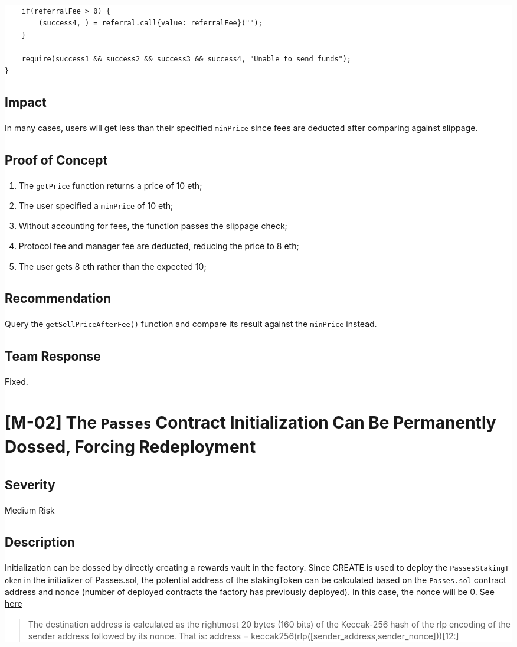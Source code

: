 ```solidity
    if(referralFee > 0) {
        (success4, ) = referral.call{value: referralFee}("");
    }

    require(success1 && success2 && success3 && success4, "Unable to send funds");
}
```

## Impact

In many cases, users will get less than their specified `minPrice` since fees are deducted after comparing against slippage.

## Proof of Concept

1. The `getPrice` function returns a price of 10 eth;

2. The user specified a `minPrice` of 10 eth;

3. Without accounting for fees, the function passes the slippage check;

4. Protocol fee and manager fee are deducted, reducing the price to 8 eth;

5. The user gets 8 eth rather than the expected 10;

## Recommendation

Query the `getSellPriceAfterFee()` function and compare its result against the `minPrice` instead.

## Team Response

Fixed.

# [M-02] The `Passes` Contract Initialization Can Be Permanently Dossed, Forcing Redeployment

## Severity

Medium Risk

## Description

Initialization can be dossed by directly creating a rewards vault in the factory. Since CREATE is used to deploy the `PassesStakingToken` in the initializer of Passes.sol, the potential address of the stakingToken can be calculated based on the `Passes.sol` contract address and nonce (number of deployed contracts the factory has previously deployed). In this case, the nonce will be 0. See [here](https://www.evm.codes/#f0)

> The destination address is calculated as the rightmost 20 bytes (160 bits) of the Keccak-256 hash of the rlp encoding of the sender address followed by its nonce. That is:
> address = keccak256(rlp([sender_address,sender_nonce]))[12:]
